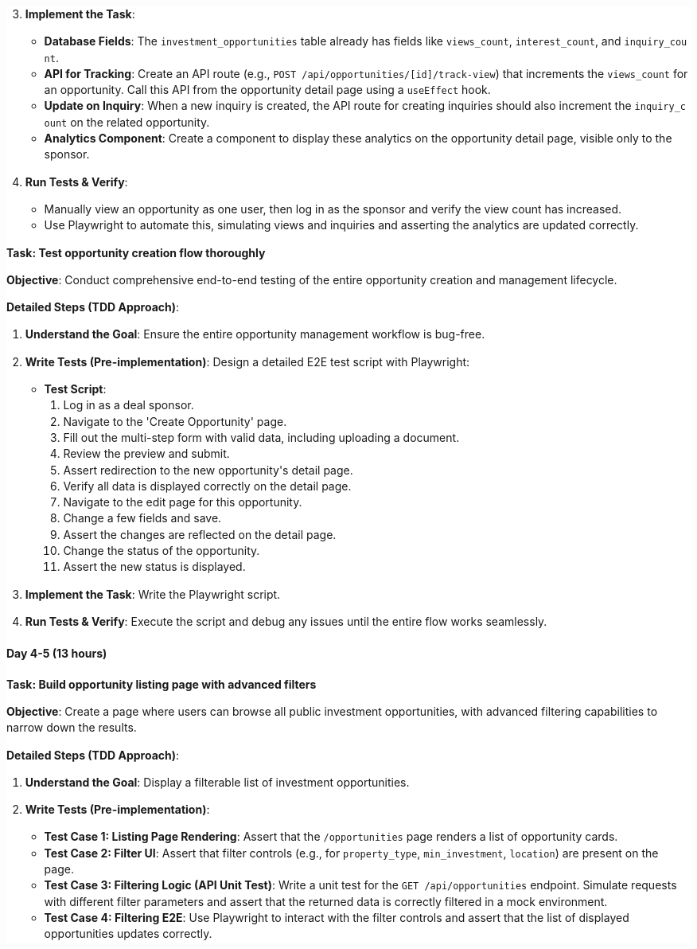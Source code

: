 3.  **Implement the Task**: 
    *   **Database Fields**: The `investment_opportunities` table already has fields like `views_count`, `interest_count`, and `inquiry_count`.
    *   **API for Tracking**: Create an API route (e.g., `POST /api/opportunities/[id]/track-view`) that increments the `views_count` for an opportunity. Call this API from the opportunity detail page using a `useEffect` hook.
    *   **Update on Inquiry**: When a new inquiry is created, the API route for creating inquiries should also increment the `inquiry_count` on the related opportunity.
    *   **Analytics Component**: Create a component to display these analytics on the opportunity detail page, visible only to the sponsor.

4.  **Run Tests & Verify**: 
    *   Manually view an opportunity as one user, then log in as the sponsor and verify the view count has increased.
    *   Use Playwright to automate this, simulating views and inquiries and asserting the analytics are updated correctly.

**Task: Test opportunity creation flow thoroughly**

**Objective**: Conduct comprehensive end-to-end testing of the entire opportunity creation and management lifecycle.

**Detailed Steps (TDD Approach)**:

1.  **Understand the Goal**: Ensure the entire opportunity management workflow is bug-free.

2.  **Write Tests (Pre-implementation)**: Design a detailed E2E test script with Playwright:
    *   **Test Script**: 
        1. Log in as a deal sponsor.
        2. Navigate to the 'Create Opportunity' page.
        3. Fill out the multi-step form with valid data, including uploading a document.
        4. Review the preview and submit.
        5. Assert redirection to the new opportunity's detail page.
        6. Verify all data is displayed correctly on the detail page.
        7. Navigate to the edit page for this opportunity.
        8. Change a few fields and save.
        9. Assert the changes are reflected on the detail page.
        10. Change the status of the opportunity.
        11. Assert the new status is displayed.

3.  **Implement the Task**: Write the Playwright script.

4.  **Run Tests & Verify**: Execute the script and debug any issues until the entire flow works seamlessly.

#### Day 4-5 (13 hours)

**Task: Build opportunity listing page with advanced filters**

**Objective**: Create a page where users can browse all public investment opportunities, with advanced filtering capabilities to narrow down the results.

**Detailed Steps (TDD Approach)**:

1.  **Understand the Goal**: Display a filterable list of investment opportunities.

2.  **Write Tests (Pre-implementation)**:
    *   **Test Case 1: Listing Page Rendering**: Assert that the `/opportunities` page renders a list of opportunity cards.
    *   **Test Case 2: Filter UI**: Assert that filter controls (e.g., for `property_type`, `min_investment`, `location`) are present on the page.
    *   **Test Case 3: Filtering Logic (API Unit Test)**: Write a unit test for the `GET /api/opportunities` endpoint. Simulate requests with different filter parameters and assert that the returned data is correctly filtered in a mock environment.
    *   **Test Case 4: Filtering E2E**: Use Playwright to interact with the filter controls and assert that the list of displayed opportunities updates correctly.

